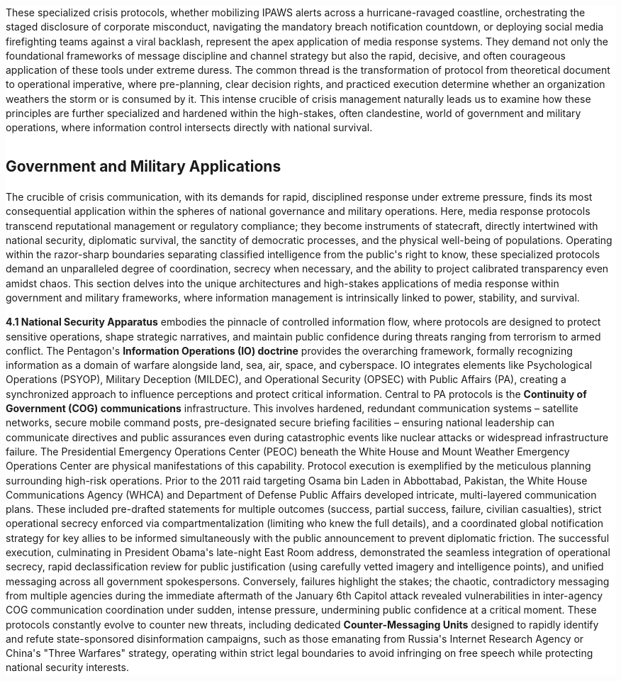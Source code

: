 These specialized crisis protocols, whether mobilizing IPAWS alerts across a hurricane-ravaged coastline, orchestrating the staged disclosure of corporate misconduct, navigating the mandatory breach notification countdown, or deploying social media firefighting teams against a viral backlash, represent the apex application of media response systems. They demand not only the foundational frameworks of message discipline and channel strategy but also the rapid, decisive, and often courageous application of these tools under extreme duress. The common thread is the transformation of protocol from theoretical document to operational imperative, where pre-planning, clear decision rights, and practiced execution determine whether an organization weathers the storm or is consumed by it. This intense crucible of crisis management naturally leads us to examine how these principles are further specialized and hardened within the high-stakes, often clandestine, world of government and military operations, where information control intersects directly with national survival.

## Government and Military Applications

The crucible of crisis communication, with its demands for rapid, disciplined response under extreme pressure, finds its most consequential application within the spheres of national governance and military operations. Here, media response protocols transcend reputational management or regulatory compliance; they become instruments of statecraft, directly intertwined with national security, diplomatic survival, the sanctity of democratic processes, and the physical well-being of populations. Operating within the razor-sharp boundaries separating classified intelligence from the public's right to know, these specialized protocols demand an unparalleled degree of coordination, secrecy when necessary, and the ability to project calibrated transparency even amidst chaos. This section delves into the unique architectures and high-stakes applications of media response within government and military frameworks, where information management is intrinsically linked to power, stability, and survival.

**4.1 National Security Apparatus** embodies the pinnacle of controlled information flow, where protocols are designed to protect sensitive operations, shape strategic narratives, and maintain public confidence during threats ranging from terrorism to armed conflict. The Pentagon's **Information Operations (IO) doctrine** provides the overarching framework, formally recognizing information as a domain of warfare alongside land, sea, air, space, and cyberspace. IO integrates elements like Psychological Operations (PSYOP), Military Deception (MILDEC), and Operational Security (OPSEC) with Public Affairs (PA), creating a synchronized approach to influence perceptions and protect critical information. Central to PA protocols is the **Continuity of Government (COG) communications** infrastructure. This involves hardened, redundant communication systems – satellite networks, secure mobile command posts, pre-designated secure briefing facilities – ensuring national leadership can communicate directives and public assurances even during catastrophic events like nuclear attacks or widespread infrastructure failure. The Presidential Emergency Operations Center (PEOC) beneath the White House and Mount Weather Emergency Operations Center are physical manifestations of this capability. Protocol execution is exemplified by the meticulous planning surrounding high-risk operations. Prior to the 2011 raid targeting Osama bin Laden in Abbottabad, Pakistan, the White House Communications Agency (WHCA) and Department of Defense Public Affairs developed intricate, multi-layered communication plans. These included pre-drafted statements for multiple outcomes (success, partial success, failure, civilian casualties), strict operational secrecy enforced via compartmentalization (limiting who knew the full details), and a coordinated global notification strategy for key allies to be informed simultaneously with the public announcement to prevent diplomatic friction. The successful execution, culminating in President Obama's late-night East Room address, demonstrated the seamless integration of operational secrecy, rapid declassification review for public justification (using carefully vetted imagery and intelligence points), and unified messaging across all government spokespersons. Conversely, failures highlight the stakes; the chaotic, contradictory messaging from multiple agencies during the immediate aftermath of the January 6th Capitol attack revealed vulnerabilities in inter-agency COG communication coordination under sudden, intense pressure, undermining public confidence at a critical moment. These protocols constantly evolve to counter new threats, including dedicated **Counter-Messaging Units** designed to rapidly identify and refute state-sponsored disinformation campaigns, such as those emanating from Russia's Internet Research Agency or China's "Three Warfares" strategy, operating within strict legal boundaries to avoid infringing on free speech while protecting national security interests.
